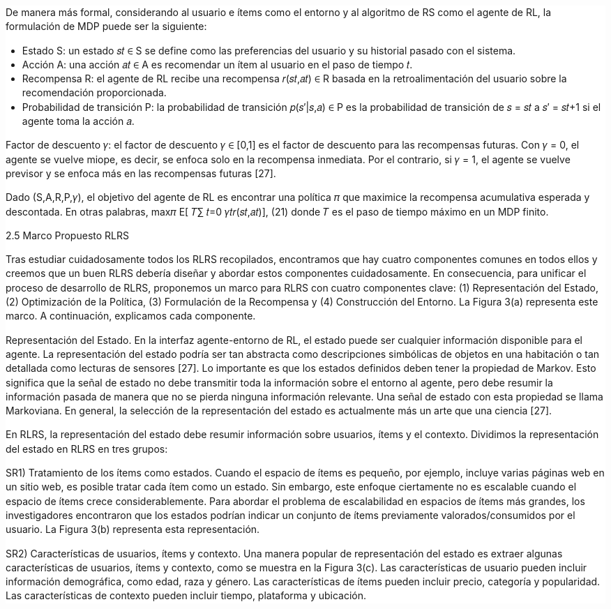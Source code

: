 De manera más formal, considerando al usuario e ítems como el entorno y al algoritmo de RS como el agente de RL, la formulación de MDP puede ser la siguiente:
- Estado S: un estado 𝑠𝑡 ∈ S se define como las preferencias del usuario y su historial pasado con el sistema.
- Acción A: una acción 𝑎𝑡 ∈ A es recomendar un ítem al usuario en el paso de tiempo 𝑡.
- Recompensa R: el agente de RL recibe una recompensa 𝑟(𝑠𝑡,𝑎𝑡) ∈ R basada en la retroalimentación del usuario sobre la recomendación proporcionada.
- Probabilidad de transición P: la probabilidad de transición 𝑝(𝑠′|𝑠,𝑎) ∈ P es la probabilidad de transición de 𝑠 = 𝑠𝑡 a 𝑠′ = 𝑠𝑡+1 si el agente toma la acción 𝑎.

Factor de descuento 𝛾: el factor de descuento 𝛾 ∈ [0,1] es el factor de descuento para las recompensas futuras. Con 𝛾 = 0, el agente se vuelve miope, es decir, se enfoca solo en la recompensa inmediata. Por el contrario, si 𝛾 = 1, el agente se vuelve previsor y se enfoca más en las recompensas futuras [27].

Dado (S,A,R,P,𝛾), el objetivo del agente de RL es encontrar una política 𝜋 que maximice la recompensa acumulativa esperada y descontada. En otras palabras,
max𝜋 E[ 𝑇∑︁
𝑡=0
𝛾𝑡𝑟(𝑠𝑡,𝑎𝑡)], (21)
donde 𝑇 es el paso de tiempo máximo en un MDP finito.

2.5 Marco Propuesto RLRS

Tras estudiar cuidadosamente todos los RLRS recopilados, encontramos que hay cuatro componentes comunes en todos ellos y creemos que un buen RLRS debería diseñar y abordar estos componentes cuidadosamente. En consecuencia, para unificar el proceso de desarrollo de RLRS, proponemos un marco para RLRS con cuatro componentes clave: (1) Representación del Estado, (2) Optimización de la Política, (3) Formulación de la Recompensa y (4) Construcción del Entorno. La Figura 3(a) representa este marco. A continuación, explicamos cada componente.

Representación del Estado. En la interfaz agente-entorno de RL, el estado puede ser cualquier información disponible para el agente. La representación del estado podría ser tan abstracta como descripciones simbólicas de objetos en una habitación o tan detallada como lecturas de sensores [27]. Lo importante es que los estados definidos deben tener la propiedad de Markov. Esto significa que la señal de estado no debe transmitir toda la información sobre el entorno al agente, pero debe resumir la información pasada de manera que no se pierda ninguna información relevante. Una señal de estado con esta propiedad se llama Markoviana. En general, la selección de la representación del estado es actualmente más un arte que una ciencia [27].

En RLRS, la representación del estado debe resumir información sobre usuarios, ítems y el contexto. Dividimos la representación del estado en RLRS en tres grupos:

SR1) Tratamiento de los ítems como estados. Cuando el espacio de ítems es pequeño, por ejemplo, incluye varias páginas web en un sitio web, es posible tratar cada ítem como un estado. Sin embargo, este enfoque ciertamente no es escalable cuando el espacio de ítems crece considerablemente. Para abordar el problema de escalabilidad en espacios de ítems más grandes, los investigadores encontraron que los estados podrían indicar un conjunto de ítems previamente valorados/consumidos por el usuario. La Figura 3(b) representa esta representación.

SR2) Características de usuarios, ítems y contexto. Una manera popular de representación del estado es extraer algunas características de usuarios, ítems y contexto, como se muestra en la Figura 3(c). Las características de usuario pueden incluir información demográfica, como edad, raza y género. Las características de ítems pueden incluir precio, categoría y popularidad. Las características de contexto pueden incluir tiempo, plataforma y ubicación.

